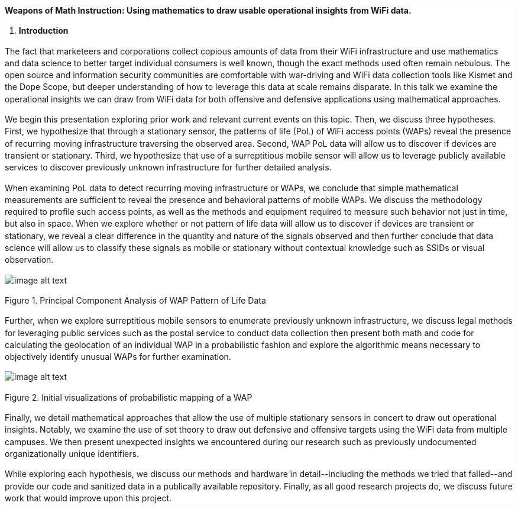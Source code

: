 **Weapons of Math Instruction: Using mathematics to draw usable operational insights from WiFi data.**

1. **Introduction**


The fact that marketeers and corporations collect copious amounts of data from their WiFi infrastructure and use mathematics and data science to better target individual consumers is well known, though the exact methods used often remain nebulous. The open source and information security communities are comfortable with war-driving and WiFi data collection tools like Kismet and the Dope Scope, but deeper understanding of how to leverage this data at scale remains disparate. In this talk we examine the operational insights we can draw from WiFi data for both offensive and defensive applications using mathematical approaches.

We begin this presentation exploring prior work and relevant current events on this topic. Then, we discuss three hypotheses. First, we hypothesize that through a stationary sensor, the patterns of life (PoL) of WiFi access points (WAPs) reveal the presence of recurring moving infrastructure traversing the observed area. Second, WAP PoL data will allow us to discover if devices are transient or stationary. Third, we hypothesize that use of a surreptitious mobile sensor will allow us to leverage publicly available services to discover previously unknown infrastructure for further detailed analysis. 

When examining PoL data to detect recurring moving infrastructure or WAPs, we conclude that simple mathematical measurements are sufficient to reveal the presence and behavioral patterns of mobile WAPs. We discuss the methodology required to profile such access points, as well as the methods and equipment required to measure such behavior not just in time, but also in space. When we explore whether or not pattern of life data will allow us to discover if devices are transient or stationary, we reveal a clear difference in the quantity and nature of the signals observed and then further conclude that data science will allow us to classify these signals as mobile or stationary without contextual knowledge such as SSIDs or visual observation. 

![image alt text](https://github.com/ryko212/wifi_tracing/blob/master/images/image2.png)

Figure 1. Principal Component Analysis of WAP Pattern of Life Data

Further, when we explore surreptitious mobile sensors to enumerate previously unknown infrastructure, we discuss legal methods for leveraging public services such as the postal service to conduct data collection then present both math and code for calculating the geolocation of an individual WAP in a probabilistic fashion and explore the algorithmic means necessary to objectively identify unusual WAPs for further examination. 

![image alt text](https://github.com/ryko212/wifi_tracing/blob/master/images/image3.png)

Figure 2. Initial visualizations of probabilistic mapping of a WAP

Finally, we detail mathematical approaches that allow the use of multiple stationary sensors in concert to draw out operational insights. Notably, we examine the use of set theory to draw out defensive and offensive targets using the WiFi data from multiple campuses. We then present unexpected insights we encountered during our research such as previously undocumented organizationally unique identifiers. 

While exploring each hypothesis, we discuss our methods and hardware in detail--including the methods we tried that failed--and provide our code and sanitized data in a publically available repository. Finally, as all good research projects do, we discuss future work that would improve upon this project. 
